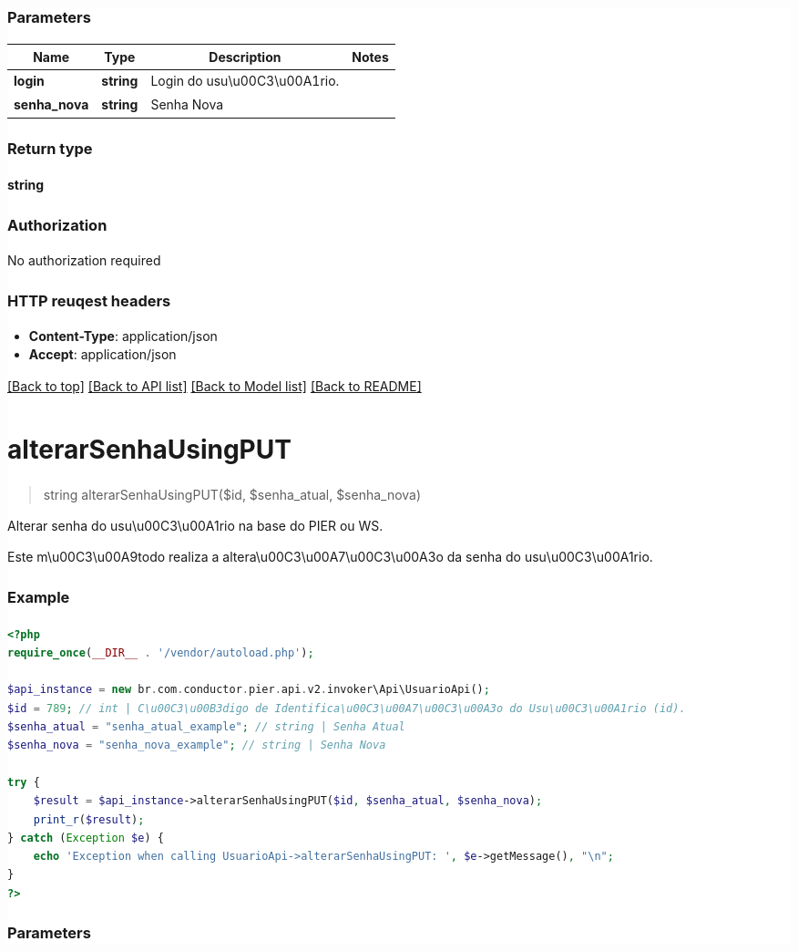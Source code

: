 ### Parameters

Name | Type | Description  | Notes
------------- | ------------- | ------------- | -------------
 **login** | **string**| Login do usu\u00C3\u00A1rio. | 
 **senha_nova** | **string**| Senha Nova | 

### Return type

**string**

### Authorization

No authorization required

### HTTP reuqest headers

 - **Content-Type**: application/json
 - **Accept**: application/json

[[Back to top]](#) [[Back to API list]](../README.md#documentation-for-api-endpoints) [[Back to Model list]](../README.md#documentation-for-models) [[Back to README]](../README.md)

# **alterarSenhaUsingPUT**
> string alterarSenhaUsingPUT($id, $senha_atual, $senha_nova)

Alterar senha do usu\u00C3\u00A1rio na base do PIER ou WS.

Este m\u00C3\u00A9todo realiza a altera\u00C3\u00A7\u00C3\u00A3o da senha do usu\u00C3\u00A1rio.

### Example 
```php
<?php
require_once(__DIR__ . '/vendor/autoload.php');

$api_instance = new br.com.conductor.pier.api.v2.invoker\Api\UsuarioApi();
$id = 789; // int | C\u00C3\u00B3digo de Identifica\u00C3\u00A7\u00C3\u00A3o do Usu\u00C3\u00A1rio (id).
$senha_atual = "senha_atual_example"; // string | Senha Atual
$senha_nova = "senha_nova_example"; // string | Senha Nova

try { 
    $result = $api_instance->alterarSenhaUsingPUT($id, $senha_atual, $senha_nova);
    print_r($result);
} catch (Exception $e) {
    echo 'Exception when calling UsuarioApi->alterarSenhaUsingPUT: ', $e->getMessage(), "\n";
}
?>
```

### Parameters

